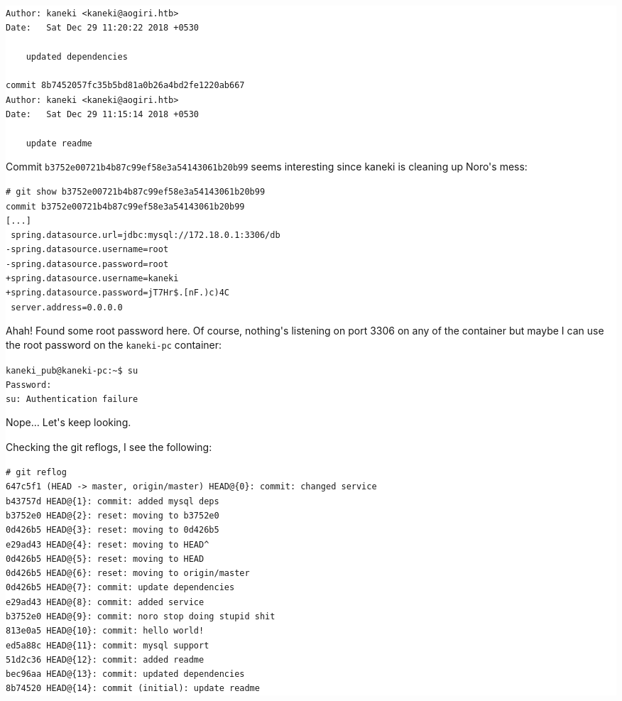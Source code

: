 ```
Author: kaneki <kaneki@aogiri.htb>
Date:   Sat Dec 29 11:20:22 2018 +0530

    updated dependencies

commit 8b7452057fc35b5bd81a0b26a4bd2fe1220ab667
Author: kaneki <kaneki@aogiri.htb>
Date:   Sat Dec 29 11:15:14 2018 +0530

    update readme
```

Commit `b3752e00721b4b87c99ef58e3a54143061b20b99` seems interesting since kaneki is cleaning up Noro's mess:

```
# git show b3752e00721b4b87c99ef58e3a54143061b20b99
commit b3752e00721b4b87c99ef58e3a54143061b20b99
[...]
 spring.datasource.url=jdbc:mysql://172.18.0.1:3306/db
-spring.datasource.username=root
-spring.datasource.password=root
+spring.datasource.username=kaneki
+spring.datasource.password=jT7Hr$.[nF.)c)4C
 server.address=0.0.0.0
```

Ahah! Found some root password here. Of course, nothing's listening on port 3306 on any of the container but maybe I can use the root password on the `kaneki-pc` container:

```
kaneki_pub@kaneki-pc:~$ su
Password:
su: Authentication failure
```

Nope... Let's keep looking.

Checking the git reflogs, I see the following:

```
# git reflog
647c5f1 (HEAD -> master, origin/master) HEAD@{0}: commit: changed service
b43757d HEAD@{1}: commit: added mysql deps
b3752e0 HEAD@{2}: reset: moving to b3752e0
0d426b5 HEAD@{3}: reset: moving to 0d426b5
e29ad43 HEAD@{4}: reset: moving to HEAD^
0d426b5 HEAD@{5}: reset: moving to HEAD
0d426b5 HEAD@{6}: reset: moving to origin/master
0d426b5 HEAD@{7}: commit: update dependencies
e29ad43 HEAD@{8}: commit: added service
b3752e0 HEAD@{9}: commit: noro stop doing stupid shit
813e0a5 HEAD@{10}: commit: hello world!
ed5a88c HEAD@{11}: commit: mysql support
51d2c36 HEAD@{12}: commit: added readme
bec96aa HEAD@{13}: commit: updated dependencies
8b74520 HEAD@{14}: commit (initial): update readme
```
